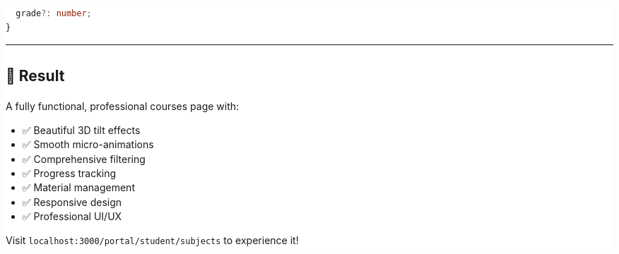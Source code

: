 ```typescript
  grade?: number;
}
```

---

## 🎉 Result

A fully functional, professional courses page with:
- ✅ Beautiful 3D tilt effects
- ✅ Smooth micro-animations
- ✅ Comprehensive filtering
- ✅ Progress tracking
- ✅ Material management
- ✅ Responsive design
- ✅ Professional UI/UX

Visit `localhost:3000/portal/student/subjects` to experience it!

